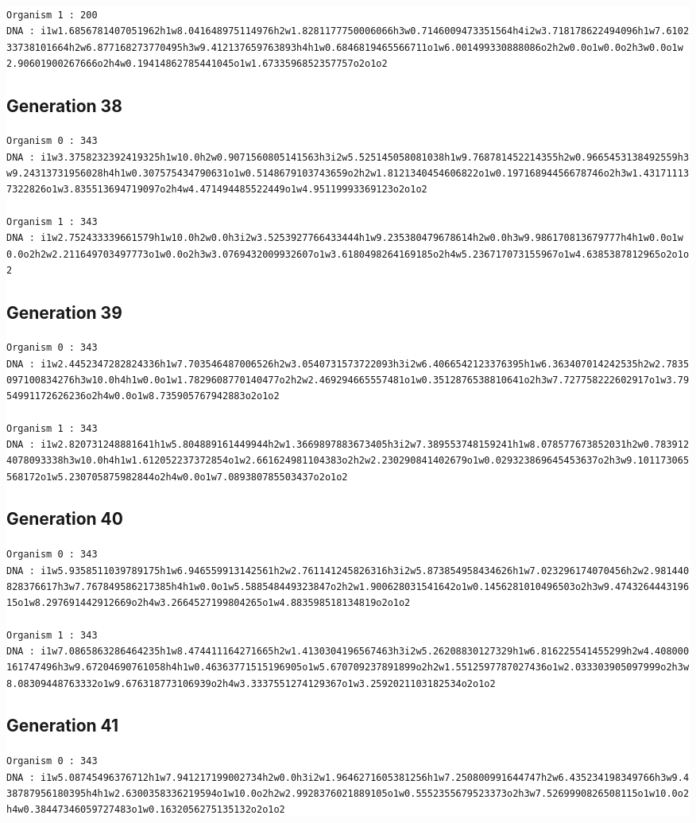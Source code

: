     Organism 1 : 200
    DNA : i1w1.6856781407051962h1w8.041648975114976h2w1.8281177750006066h3w0.7146009473351564h4i2w3.718178622494096h1w7.610233738101664h2w6.877168273770495h3w9.412137659763893h4h1w0.6846819465566711o1w6.001499330888086o2h2w0.0o1w0.0o2h3w0.0o1w2.90601900267666o2h4w0.19414862785441045o1w1.6733596852357757o2o1o2


## Generation 38
    Organism 0 : 343
    DNA : i1w3.3758232392419325h1w10.0h2w0.9071560805141563h3i2w5.525145058081038h1w9.768781452214355h2w0.9665453138492559h3w9.24313731956028h4h1w0.307575434790631o1w0.5148679103743659o2h2w1.8121340454606822o1w0.19716894456678746o2h3w1.431711137322826o1w3.835513694719097o2h4w4.471494485522449o1w4.95119993369123o2o1o2

    Organism 1 : 343
    DNA : i1w2.752433339661579h1w10.0h2w0.0h3i2w3.5253927766433444h1w9.235380479678614h2w0.0h3w9.986170813679777h4h1w0.0o1w0.0o2h2w2.211649703497773o1w0.0o2h3w3.0769432009932607o1w3.6180498264169185o2h4w5.236717073155967o1w4.6385387812965o2o1o2


## Generation 39
    Organism 0 : 343
    DNA : i1w2.4452347282824336h1w7.703546487006526h2w3.0540731573722093h3i2w6.4066542123376395h1w6.363407014242535h2w2.7835097100834276h3w10.0h4h1w0.0o1w1.7829608770140477o2h2w2.469294665557481o1w0.3512876538810641o2h3w7.727758222602917o1w3.7954991172626236o2h4w0.0o1w8.735905767942883o2o1o2

    Organism 1 : 343
    DNA : i1w2.820731248881641h1w5.804889161449944h2w1.3669897883673405h3i2w7.389553748159241h1w8.078577673852031h2w0.7839124078093338h3w10.0h4h1w1.612052237372854o1w2.661624981104383o2h2w2.230290841402679o1w0.029323869645453637o2h3w9.101173065568172o1w5.230705875982844o2h4w0.0o1w7.089380785503437o2o1o2


## Generation 40
    Organism 0 : 343
    DNA : i1w5.9358511039789175h1w6.946559913142561h2w2.761141245826316h3i2w5.873854958434626h1w7.023296174070456h2w2.981440828376617h3w7.767849586217385h4h1w0.0o1w5.588548449323847o2h2w1.900628031541642o1w0.1456281010496503o2h3w9.474326444319615o1w8.297691442912669o2h4w3.2664527199804265o1w4.883598518134819o2o1o2

    Organism 1 : 343
    DNA : i1w7.0865863286464235h1w8.474411164271665h2w1.4130304196567463h3i2w5.26208830127329h1w6.816225541455299h2w4.408000161747496h3w9.67204690761058h4h1w0.46363771515196905o1w5.670709237891899o2h2w1.5512597787027436o1w2.033303905097999o2h3w8.08309448763332o1w9.676318773106939o2h4w3.3337551274129367o1w3.2592021103182534o2o1o2


## Generation 41
    Organism 0 : 343
    DNA : i1w5.08745496376712h1w7.941217199002734h2w0.0h3i2w1.9646271605381256h1w7.250800991644747h2w6.435234198349766h3w9.438787956180395h4h1w2.6300358336219594o1w10.0o2h2w2.9928376021889105o1w0.5552355679523373o2h3w7.5269990826508115o1w10.0o2h4w0.38447346059727483o1w0.1632056275135132o2o1o2
